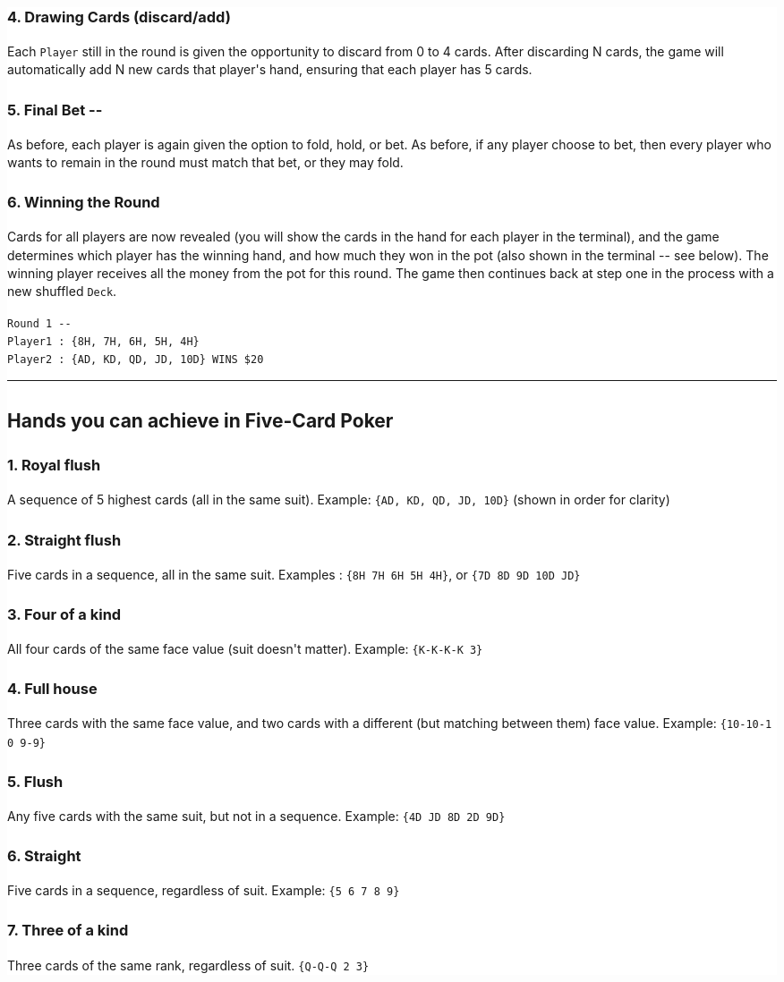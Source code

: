 ### 4. Drawing Cards (discard/add)

Each `Player` still in the round is given the opportunity to discard from 0 to 4 cards. After discarding N cards, the game will automatically add N new cards that player's hand, ensuring that each player has 5 cards. 

### 5. Final Bet -- 

As before, each player is again given the option to fold, hold, or bet. As before, if any player choose to bet, then every player who wants to remain in the round must match that bet, or they may fold.

### 6. Winning the Round 
Cards for all players are now revealed (you will show the cards in the hand for each player in the terminal), and the game determines which player has the winning hand, and how much they won in the pot (also shown in the terminal -- see below). The winning player receives all the money from the pot for this round. The game then continues back at step one in the process with a new shuffled `Deck`. 

```
Round 1 --
Player1 : {8H, 7H, 6H, 5H, 4H}
Player2 : {AD, KD, QD, JD, 10D} WINS $20
```

---

## Hands you can achieve in Five-Card Poker

### 1. Royal flush
A sequence of 5 highest cards (all in the same suit).  Example: `{AD, KD, QD, JD, 10D}` (shown in order for clarity)

### 2. Straight flush
Five cards in a sequence, all in the same suit.  Examples : `{8H 7H 6H 5H 4H}`, or `{7D 8D 9D 10D JD}`

### 3. Four of a kind
All four cards of the same face value (suit doesn't matter). Example: `{K-K-K-K 3}`

### 4. Full house
Three cards with the same face value, and two cards with a different (but matching between them) face value. Example: `{10-10-10 9-9}`

### 5. Flush
Any five cards with the same suit, but not in a sequence.  Example:  `{4D JD 8D 2D 9D}`

### 6. Straight
Five cards in a sequence, regardless of suit. Example: `{5 6 7 8 9}`

### 7. Three of a kind
Three cards of the same rank, regardless of suit.  `{Q-Q-Q 2 3}`
